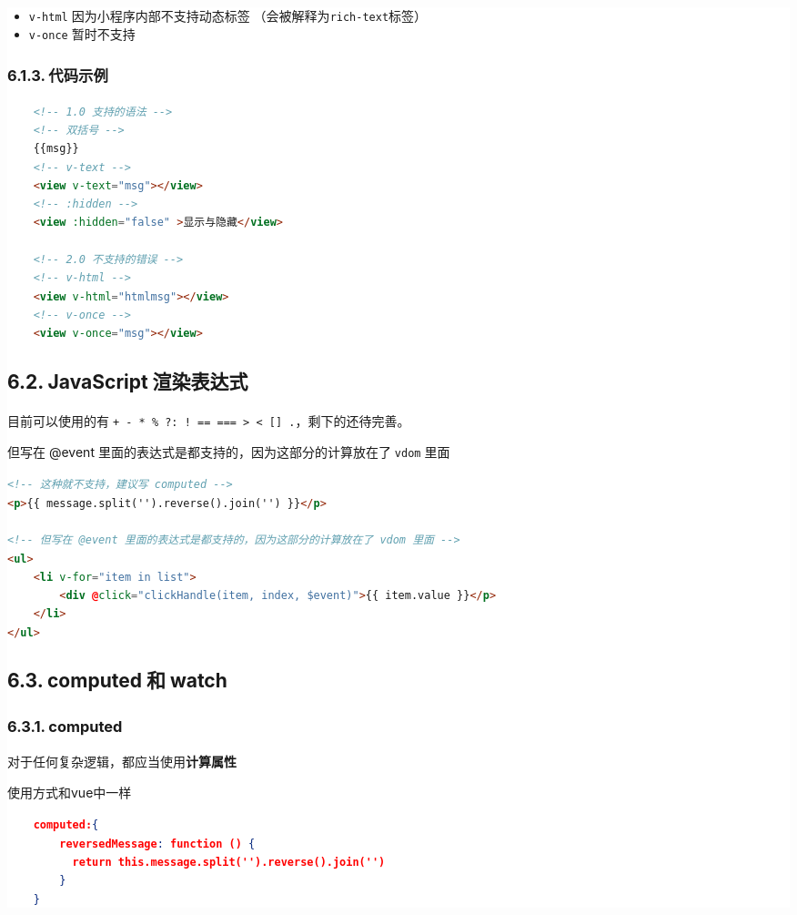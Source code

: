 - `v-html` 因为小程序内部不支持动态标签 （会被解释为`rich-text`标签）
- `v-once` 暂时不支持

### 6.1.3. **代码示例**

```html
    <!-- 1.0 支持的语法 -->
    <!-- 双括号 -->
    {{msg}}
    <!-- v-text -->
    <view v-text="msg"></view>
    <!-- :hidden -->
    <view :hidden="false" >显示与隐藏</view>

    <!-- 2.0 不支持的错误 -->
    <!-- v-html -->
    <view v-html="htmlmsg"></view>
    <!-- v-once -->
    <view v-once="msg"></view>
```

## 6.2. JavaScript 渲染表达式

目前可以使用的有 `+ - * % ?: ! == === > < [] .`，剩下的还待完善。

 但写在 @event 里面的表达式是都支持的，因为这部分的计算放在了 `vdom` 里面

```html
<!-- 这种就不支持，建议写 computed -->
<p>{{ message.split('').reverse().join('') }}</p>

<!-- 但写在 @event 里面的表达式是都支持的，因为这部分的计算放在了 vdom 里面 -->
<ul>
    <li v-for="item in list">
        <div @click="clickHandle(item, index, $event)">{{ item.value }}</p>
    </li>
</ul>
```

## 6.3. computed 和 watch

### 6.3.1. computed

对于任何复杂逻辑，都应当使用**计算属性**

使用方式和vue中一样

```json
    computed:{
  		reversedMessage: function () {
  		  return this.message.split('').reverse().join('')
  		}
    }
```
